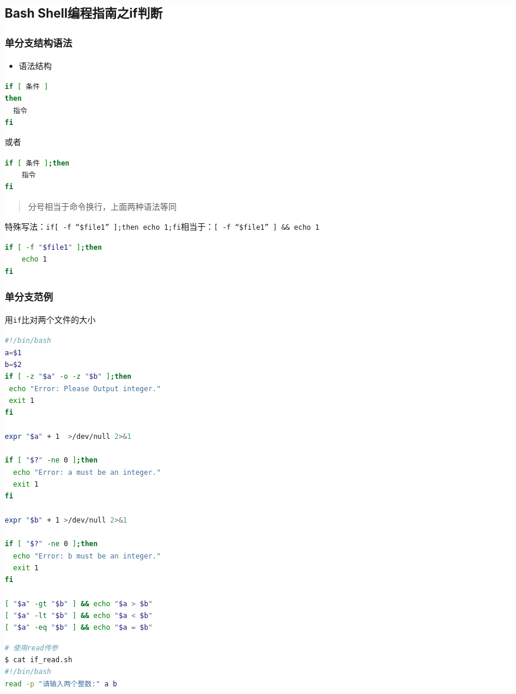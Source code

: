 ## Bash Shell编程指南之if判断

### 单分支结构语法

- 语法结构

```bash
if [ 条件 ]
then
  指令
fi
```

或者

```bash
if [ 条件 ];then
	指令
fi
```

> 分号相当于命令换行，上面两种语法等同

特殊写法：`if[ -f “$file1” ];then echo 1;fi`相当于：`[ -f “$file1” ] && echo 1`

```bash
if [ -f "$file1" ];then
	echo 1
fi
```

### 单分支范例

用`if`比对两个文件的大小

```bash
#!/bin/bash
a=$1
b=$2
if [ -z "$a" -o -z "$b" ];then 
 echo "Error: Please Output integer." 
 exit 1
fi

expr "$a" + 1  >/dev/null 2>&1

if [ "$?" -ne 0 ];then
  echo "Error: a must be an integer."
  exit 1
fi

expr "$b" + 1 >/dev/null 2>&1

if [ "$?" -ne 0 ];then
  echo "Error: b must be an integer."
  exit 1
fi

[ "$a" -gt "$b" ] && echo "$a > $b"
[ "$a" -lt "$b" ] && echo "$a < $b"
[ "$a" -eq "$b" ] && echo "$a = $b"
```
```bash
# 使用read传参
$ cat if_read.sh 
#!/bin/bash
read -p "请输入两个整数:" a b

```